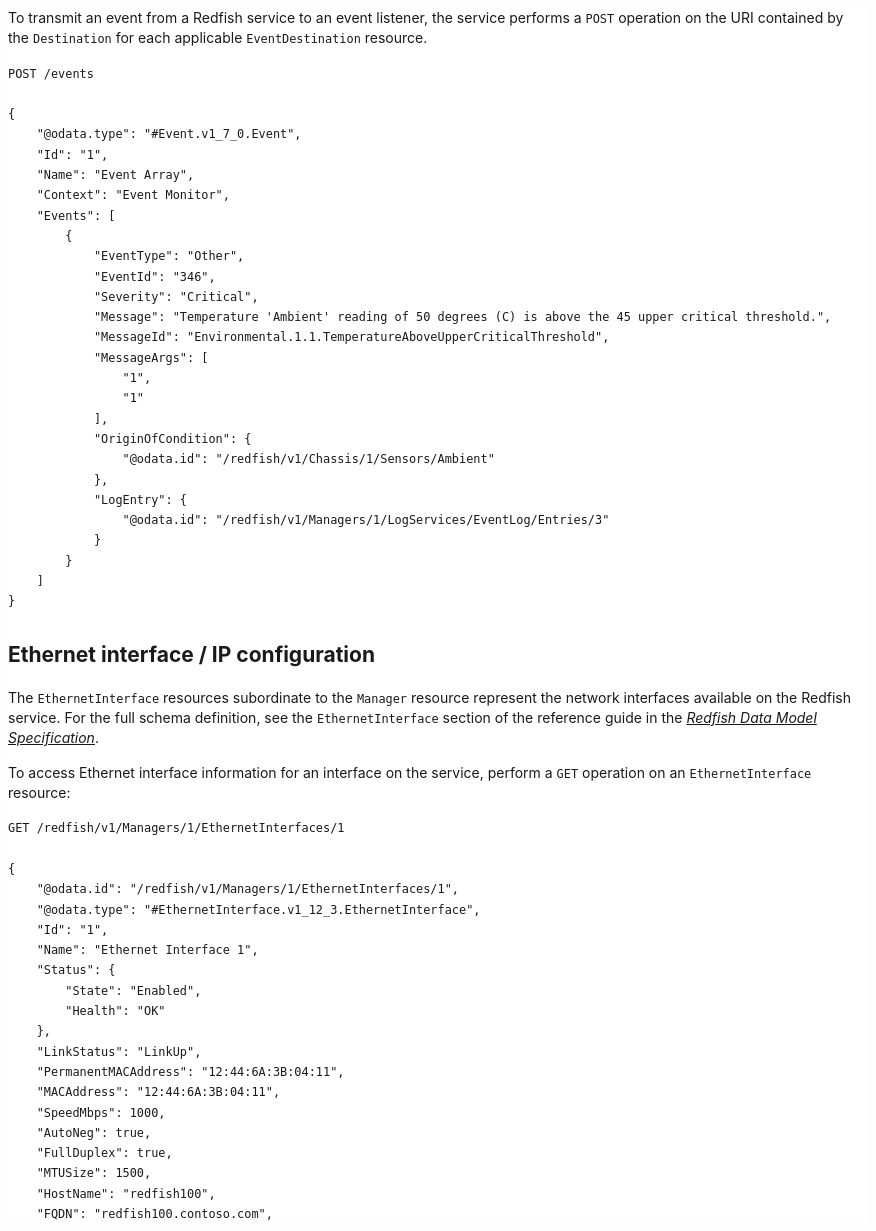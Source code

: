 To transmit an event from a Redfish service to an event listener, the service performs a `POST` operation on the URI contained by the `Destination` for each applicable `EventDestination` resource.

```
POST /events

{
    "@odata.type": "#Event.v1_7_0.Event",
    "Id": "1",
    "Name": "Event Array",
    "Context": "Event Monitor",
    "Events": [
        {
            "EventType": "Other",
            "EventId": "346",
            "Severity": "Critical",
            "Message": "Temperature 'Ambient' reading of 50 degrees (C) is above the 45 upper critical threshold.",
            "MessageId": "Environmental.1.1.TemperatureAboveUpperCriticalThreshold",
            "MessageArgs": [
                "1",
                "1"
            ],
            "OriginOfCondition": {
                "@odata.id": "/redfish/v1/Chassis/1/Sensors/Ambient"
            },
            "LogEntry": {
                "@odata.id": "/redfish/v1/Managers/1/LogServices/EventLog/Entries/3"
            }
        }
    ]
}
```

## Ethernet interface / IP configuration

The `EthernetInterface` resources subordinate to the `Manager` resource represent the network interfaces available on the Redfish service.
For the full schema definition, see the `EthernetInterface` section of the reference guide in the [*Redfish Data Model Specification*](https://www.dmtf.org/dsp/DSP0268).

To access Ethernet interface information for an interface on the service, perform a `GET` operation on an `EthernetInterface` resource:

```
GET /redfish/v1/Managers/1/EthernetInterfaces/1

{
    "@odata.id": "/redfish/v1/Managers/1/EthernetInterfaces/1",
    "@odata.type": "#EthernetInterface.v1_12_3.EthernetInterface",
    "Id": "1",
    "Name": "Ethernet Interface 1",
    "Status": {
        "State": "Enabled",
        "Health": "OK"
    },
    "LinkStatus": "LinkUp",
    "PermanentMACAddress": "12:44:6A:3B:04:11",
    "MACAddress": "12:44:6A:3B:04:11",
    "SpeedMbps": 1000,
    "AutoNeg": true,
    "FullDuplex": true,
    "MTUSize": 1500,
    "HostName": "redfish100",
    "FQDN": "redfish100.contoso.com",
```